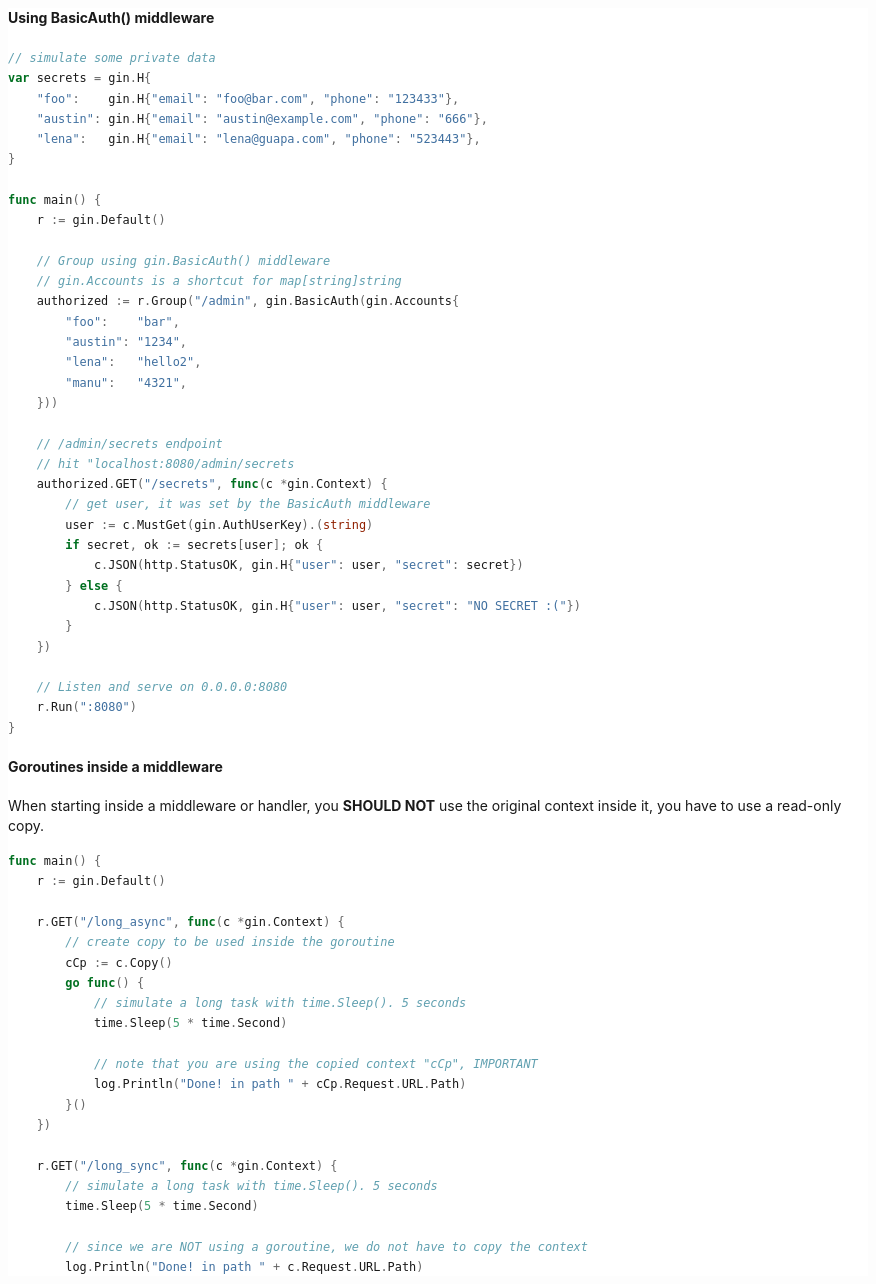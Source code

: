 ####  Using BasicAuth() middleware
```go
// simulate some private data
var secrets = gin.H{
	"foo":    gin.H{"email": "foo@bar.com", "phone": "123433"},
	"austin": gin.H{"email": "austin@example.com", "phone": "666"},
	"lena":   gin.H{"email": "lena@guapa.com", "phone": "523443"},
}

func main() {
	r := gin.Default()

	// Group using gin.BasicAuth() middleware
	// gin.Accounts is a shortcut for map[string]string
	authorized := r.Group("/admin", gin.BasicAuth(gin.Accounts{
		"foo":    "bar",
		"austin": "1234",
		"lena":   "hello2",
		"manu":   "4321",
	}))

	// /admin/secrets endpoint
	// hit "localhost:8080/admin/secrets
	authorized.GET("/secrets", func(c *gin.Context) {
		// get user, it was set by the BasicAuth middleware
		user := c.MustGet(gin.AuthUserKey).(string)
		if secret, ok := secrets[user]; ok {
			c.JSON(http.StatusOK, gin.H{"user": user, "secret": secret})
		} else {
			c.JSON(http.StatusOK, gin.H{"user": user, "secret": "NO SECRET :("})
		}
	})

	// Listen and serve on 0.0.0.0:8080
	r.Run(":8080")
}
```


####  Goroutines inside a middleware
When starting inside a middleware or handler, you **SHOULD NOT** use the original context inside it, you have to use a read-only copy.

```go
func main() {
	r := gin.Default()

	r.GET("/long_async", func(c *gin.Context) {
		// create copy to be used inside the goroutine
		cCp := c.Copy()
		go func() {
			// simulate a long task with time.Sleep(). 5 seconds
			time.Sleep(5 * time.Second)

			// note that you are using the copied context "cCp", IMPORTANT
			log.Println("Done! in path " + cCp.Request.URL.Path)
		}()
	})

	r.GET("/long_sync", func(c *gin.Context) {
		// simulate a long task with time.Sleep(). 5 seconds
		time.Sleep(5 * time.Second)

		// since we are NOT using a goroutine, we do not have to copy the context
		log.Println("Done! in path " + c.Request.URL.Path)
```